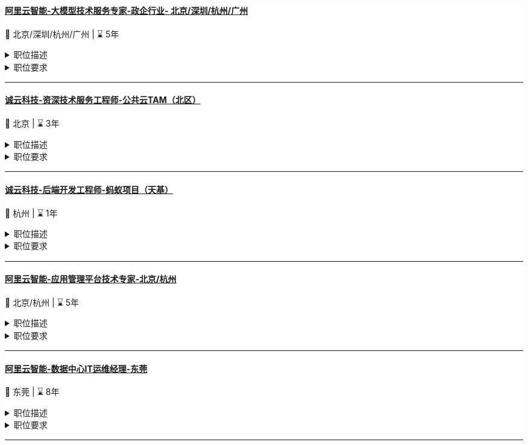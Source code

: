 
#### [阿里云智能-大模型技术服务专家-政企行业- 北京/深圳/杭州/广州](https://careers.aliyun.com/off-campus/position-detail?positionId=2000094511&track_id=SSP1761127208776PXpAQyjaGf4867)

📍 北京/深圳/杭州/广州 | ⌛ 5年

<details><summary>职位描述</summary></details>

<details><summary>职位要求</summary></details>

---

#### [诚云科技-资深技术服务工程师-公共云TAM（北区）](https://careers.aliyun.com/off-campus/position-detail?positionId=2005243005&track_id=SSP1761127208776wqzHjjEOuV3226)

📍 北京 | ⌛ 3年

<details><summary>职位描述</summary></details>

<details><summary>职位要求</summary></details>

---

#### [诚云科技-后端开发工程师-蚂蚁项目（天基）](https://careers.aliyun.com/off-campus/position-detail?positionId=2008963006&track_id=SSP1761127208776nixJxoIvIy7198)

📍 杭州 | ⌛ 1年

<details><summary>职位描述</summary></details>

<details><summary>职位要求</summary></details>

---

#### [阿里云智能-应用管理平台技术专家-北京/杭州](https://careers.aliyun.com/off-campus/position-detail?positionId=2000035801&track_id=SSP1761127208776eoUoIZFUYj5307)

📍 北京/杭州 | ⌛ 5年

<details><summary>职位描述</summary></details>

<details><summary>职位要求</summary></details>

---

#### [阿里云智能-数据中心IT运维经理-东莞](https://careers.aliyun.com/off-campus/position-detail?positionId=2000085101&track_id=SSP1761127208776MLnkVCxoNA5613)

📍 东莞 | ⌛ 8年

<details><summary>职位描述</summary></details>

<details><summary>职位要求</summary></details>

---
